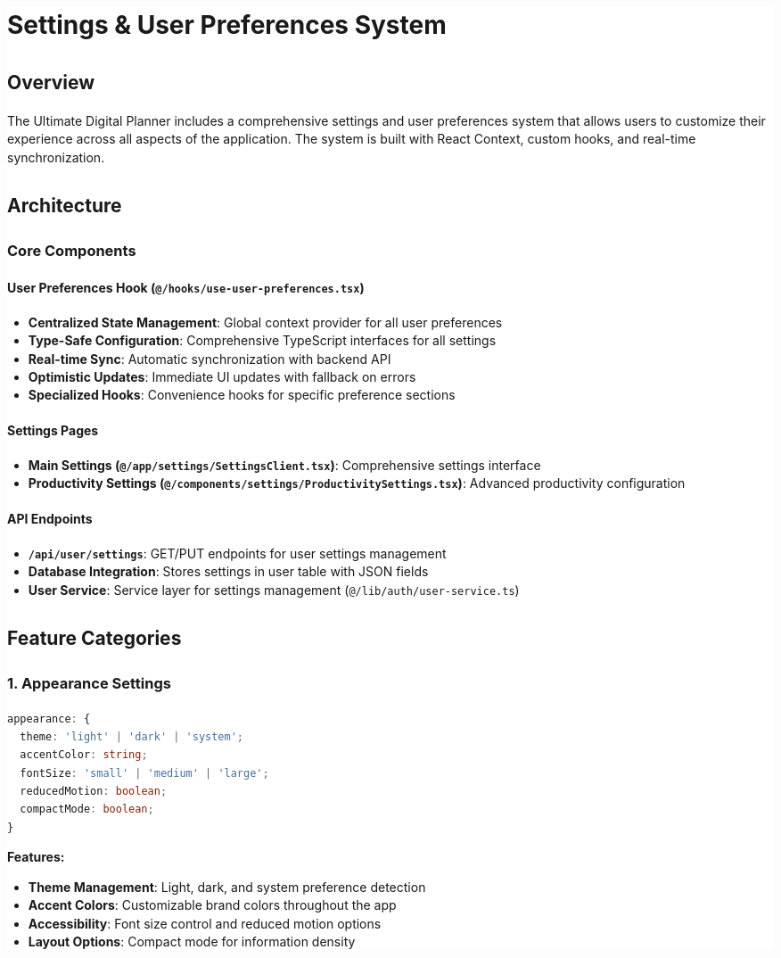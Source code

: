 # Settings & User Preferences System

## Overview

The Ultimate Digital Planner includes a comprehensive settings and user preferences system that allows users to customize their experience across all aspects of the application. The system is built with React Context, custom hooks, and real-time synchronization.

## Architecture

### Core Components

#### User Preferences Hook (`@/hooks/use-user-preferences.tsx`)
- **Centralized State Management**: Global context provider for all user preferences
- **Type-Safe Configuration**: Comprehensive TypeScript interfaces for all settings
- **Real-time Sync**: Automatic synchronization with backend API
- **Optimistic Updates**: Immediate UI updates with fallback on errors
- **Specialized Hooks**: Convenience hooks for specific preference sections

#### Settings Pages
- **Main Settings (`@/app/settings/SettingsClient.tsx`)**: Comprehensive settings interface
- **Productivity Settings (`@/components/settings/ProductivitySettings.tsx`)**: Advanced productivity configuration

#### API Endpoints
- **`/api/user/settings`**: GET/PUT endpoints for user settings management
- **Database Integration**: Stores settings in user table with JSON fields
- **User Service**: Service layer for settings management (`@/lib/auth/user-service.ts`)

## Feature Categories

### 1. Appearance Settings
```typescript
appearance: {
  theme: 'light' | 'dark' | 'system';
  accentColor: string;
  fontSize: 'small' | 'medium' | 'large';
  reducedMotion: boolean;
  compactMode: boolean;
}
```

**Features:**
- **Theme Management**: Light, dark, and system preference detection
- **Accent Colors**: Customizable brand colors throughout the app
- **Accessibility**: Font size control and reduced motion options
- **Layout Options**: Compact mode for information density
